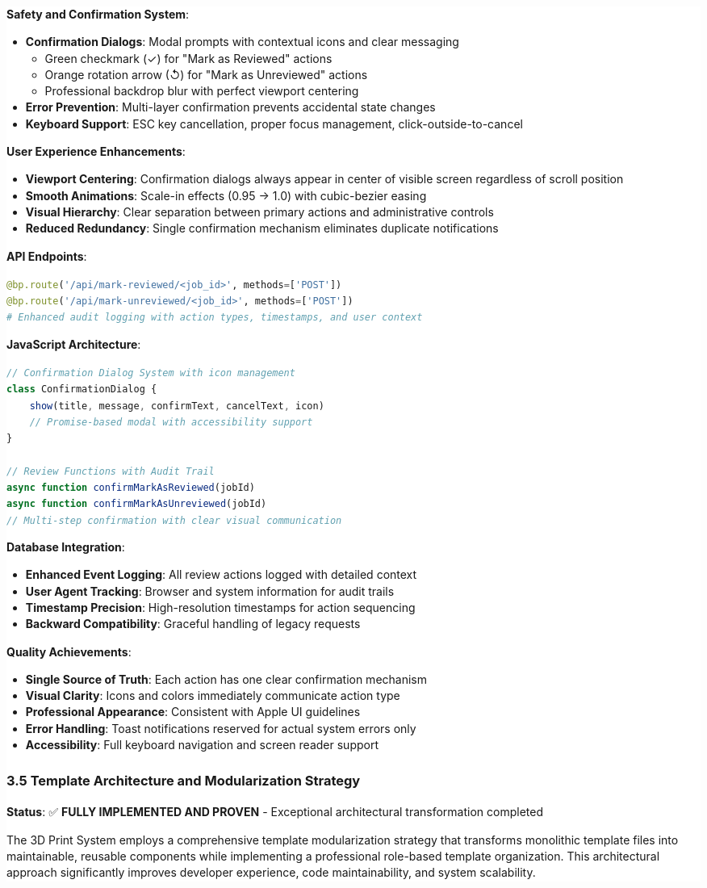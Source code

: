 **Safety and Confirmation System**:
- **Confirmation Dialogs**: Modal prompts with contextual icons and clear messaging
  - Green checkmark (✓) for "Mark as Reviewed" actions
  - Orange rotation arrow (↺) for "Mark as Unreviewed" actions
  - Professional backdrop blur with perfect viewport centering
- **Error Prevention**: Multi-layer confirmation prevents accidental state changes
- **Keyboard Support**: ESC key cancellation, proper focus management, click-outside-to-cancel

**User Experience Enhancements**:
- **Viewport Centering**: Confirmation dialogs always appear in center of visible screen regardless of scroll position
- **Smooth Animations**: Scale-in effects (0.95 → 1.0) with cubic-bezier easing
- **Visual Hierarchy**: Clear separation between primary actions and administrative controls
- **Reduced Redundancy**: Single confirmation mechanism eliminates duplicate notifications

**API Endpoints**:
```python
@bp.route('/api/mark-reviewed/<job_id>', methods=['POST'])
@bp.route('/api/mark-unreviewed/<job_id>', methods=['POST'])
# Enhanced audit logging with action types, timestamps, and user context
```

**JavaScript Architecture**:
```javascript
// Confirmation Dialog System with icon management
class ConfirmationDialog {
    show(title, message, confirmText, cancelText, icon)
    // Promise-based modal with accessibility support
}

// Review Functions with Audit Trail
async function confirmMarkAsReviewed(jobId)
async function confirmMarkAsUnreviewed(jobId)
// Multi-step confirmation with clear visual communication
```

**Database Integration**:
- **Enhanced Event Logging**: All review actions logged with detailed context
- **User Agent Tracking**: Browser and system information for audit trails
- **Timestamp Precision**: High-resolution timestamps for action sequencing
- **Backward Compatibility**: Graceful handling of legacy requests

**Quality Achievements**:
- **Single Source of Truth**: Each action has one clear confirmation mechanism
- **Visual Clarity**: Icons and colors immediately communicate action type
- **Professional Appearance**: Consistent with Apple UI guidelines
- **Error Handling**: Toast notifications reserved for actual system errors only
- **Accessibility**: Full keyboard navigation and screen reader support

### 3.5 Template Architecture and Modularization Strategy

**Status**: ✅ **FULLY IMPLEMENTED AND PROVEN** - Exceptional architectural transformation completed

The 3D Print System employs a comprehensive template modularization strategy that transforms monolithic template files into maintainable, reusable components while implementing a professional role-based template organization. This architectural approach significantly improves developer experience, code maintainability, and system scalability.
